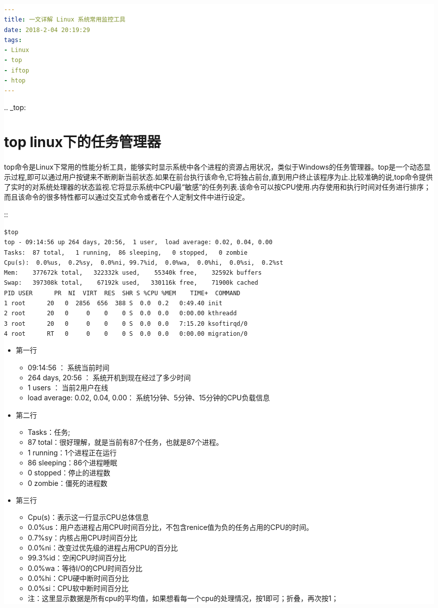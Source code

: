 ```yaml
---
title: 一文详解 Linux 系统常用监控工具
date: 2018-2-04 20:19:29
tags:
- Linux
- top
- iftop
- htop
---
```



.. _top:

top linux下的任务管理器
=========================

top命令是Linux下常用的性能分析工具，能够实时显示系统中各个进程的资源占用状况，类似于Windows的任务管理器。top是一个动态显示过程,即可以通过用户按键来不断刷新当前状态.如果在前台执行该命令,它将独占前台,直到用户终止该程序为止.比较准确的说,top命令提供了实时的对系统处理器的状态监视.它将显示系统中CPU最“敏感”的任务列表.该命令可以按CPU使用.内存使用和执行时间对任务进行排序；而且该命令的很多特性都可以通过交互式命令或者在个人定制文件中进行设定。

::

    $top
	top - 09:14:56 up 264 days, 20:56,  1 user,  load average: 0.02, 0.04, 0.00
	Tasks:  87 total,   1 running,  86 sleeping,   0 stopped,   0 zombie
	Cpu(s):  0.0%us,  0.2%sy,  0.0%ni, 99.7%id,  0.0%wa,  0.0%hi,  0.0%si,  0.2%st
	Mem:    377672k total,   322332k used,    55340k free,    32592k buffers
	Swap:   397308k total,    67192k used,   330116k free,    71900k cached
	PID USER      PR  NI  VIRT  RES  SHR S %CPU %MEM    TIME+  COMMAND
	1 root      20   0  2856  656  388 S  0.0  0.2   0:49.40 init
	2 root      20   0     0    0    0 S  0.0  0.0   0:00.00 kthreadd
	3 root      20   0     0    0    0 S  0.0  0.0   7:15.20 ksoftirqd/0
	4 root      RT   0     0    0    0 S  0.0  0.0   0:00.00 migration/0


- 第一行
    * 09:14:56 ：     系统当前时间
    * 264 days, 20:56 ：   系统开机到现在经过了多少时间
    * 1 users  ：            当前2用户在线
    * load average: 0.02, 0.04, 0.00：        系统1分钟、5分钟、15分钟的CPU负载信息

- 第二行
    * Tasks：任务;
    * 87 total：很好理解，就是当前有87个任务，也就是87个进程。
    * 1 running：1个进程正在运行
    * 86 sleeping：86个进程睡眠
    * 0 stopped：停止的进程数
    * 0 zombie：僵死的进程数

- 第三行
    * Cpu(s)：表示这一行显示CPU总体信息
    * 0.0%us：用户态进程占用CPU时间百分比，不包含renice值为负的任务占用的CPU的时间。
    * 0.7%sy：内核占用CPU时间百分比
    * 0.0%ni：改变过优先级的进程占用CPU的百分比
    * 99.3%id：空闲CPU时间百分比
    * 0.0%wa：等待I/O的CPU时间百分比
    * 0.0%hi：CPU硬中断时间百分比
    * 0.0%si：CPU软中断时间百分比
    * 注：这里显示数据是所有cpu的平均值，如果想看每一个cpu的处理情况，按1即可；折叠，再次按1；
